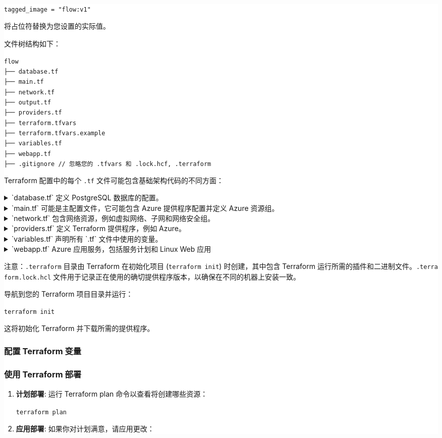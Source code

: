 ```hcl
tagged_image = "flow:v1"
```

将占位符替换为您设置的实际值。

文件树结构如下：

```
flow
├── database.tf
├── main.tf
├── network.tf
├── output.tf
├── providers.tf
├── terraform.tfvars
├── terraform.tfvars.example
├── variables.tf
├── webapp.tf
├── .gitignore // 忽略您的 .tfvars 和 .lock.hcf, .terraform

```

Terraform 配置中的每个 `.tf` 文件可能包含基础架构代码的不同方面：

<details><summary>`database.tf` 定义 PostgreSQL 数据库的配置。</summary></details>

<details><summary>`main.tf` 可能是主配置文件，它可能包含 Azure 提供程序配置并定义 Azure 资源组。</summary></details>

<details><summary>`network.tf` 包含网络资源，例如虚拟网络、子网和网络安全组。</summary></details>

<details><summary>`providers.tf` 定义 Terraform 提供程序，例如 Azure。</summary></details>

<details><summary>`variables.tf` 声明所有 `.tf` 文件中使用的变量。</summary></details>

<details><summary>`webapp.tf`  Azure 应用服务，包括服务计划和 Linux Web 应用</summary></details>

注意：`.terraform` 目录由 Terraform 在初始化项目 (`terraform init`) 时创建，其中包含 Terraform 运行所需的插件和二进制文件。`.terraform.lock.hcl` 文件用于记录正在使用的确切提供程序版本，以确保在不同的机器上安装一致。

导航到您的 Terraform 项目目录并运行：

```bash
terraform init
```

这将初始化 Terraform 并下载所需的提供程序。

### 配置 Terraform 变量


### 使用 Terraform 部署

1. **计划部署**: 运行 Terraform plan 命令以查看将创建哪些资源：

    ```bash
    terraform plan
    ```
2. **应用部署**: 如果你对计划满意，请应用更改：
